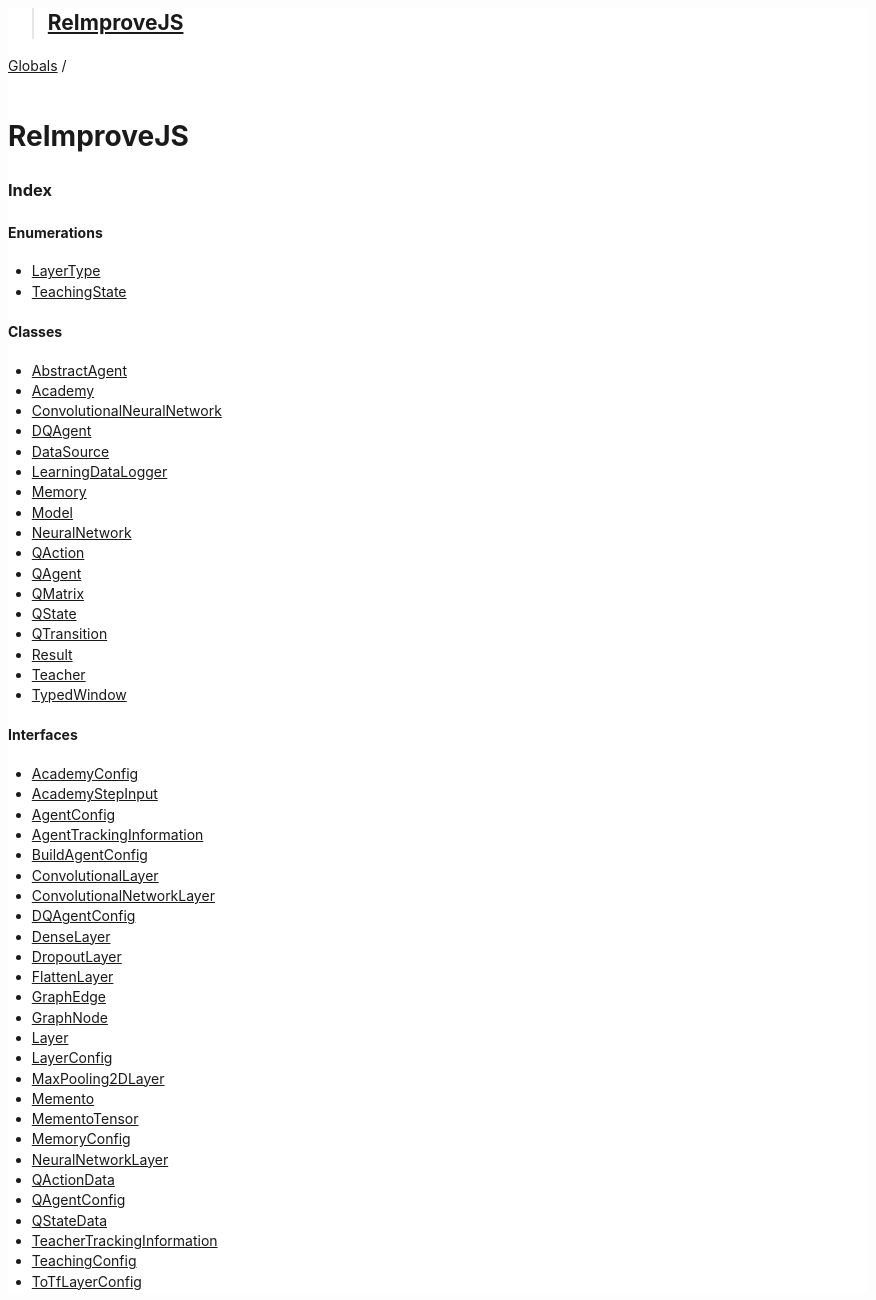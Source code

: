 > ## [ReImproveJS](README.md)

[Globals](globals.md) /

# ReImproveJS

### Index

#### Enumerations

* [LayerType](enums/layertype.md)
* [TeachingState](enums/teachingstate.md)

#### Classes

* [AbstractAgent](classes/abstractagent.md)
* [Academy](classes/academy.md)
* [ConvolutionalNeuralNetwork](classes/convolutionalneuralnetwork.md)
* [DQAgent](classes/dqagent.md)
* [DataSource](classes/datasource.md)
* [LearningDataLogger](classes/learningdatalogger.md)
* [Memory](classes/memory.md)
* [Model](classes/model.md)
* [NeuralNetwork](classes/neuralnetwork.md)
* [QAction](classes/qaction.md)
* [QAgent](classes/qagent.md)
* [QMatrix](classes/qmatrix.md)
* [QState](classes/qstate.md)
* [QTransition](classes/qtransition.md)
* [Result](classes/result.md)
* [Teacher](classes/teacher.md)
* [TypedWindow](classes/typedwindow.md)

#### Interfaces

* [AcademyConfig](interfaces/academyconfig.md)
* [AcademyStepInput](interfaces/academystepinput.md)
* [AgentConfig](interfaces/agentconfig.md)
* [AgentTrackingInformation](interfaces/agenttrackinginformation.md)
* [BuildAgentConfig](interfaces/buildagentconfig.md)
* [ConvolutionalLayer](interfaces/convolutionallayer.md)
* [ConvolutionalNetworkLayer](interfaces/convolutionalnetworklayer.md)
* [DQAgentConfig](interfaces/dqagentconfig.md)
* [DenseLayer](interfaces/denselayer.md)
* [DropoutLayer](interfaces/dropoutlayer.md)
* [FlattenLayer](interfaces/flattenlayer.md)
* [GraphEdge](interfaces/graphedge.md)
* [GraphNode](interfaces/graphnode.md)
* [Layer](interfaces/layer.md)
* [LayerConfig](interfaces/layerconfig.md)
* [MaxPooling2DLayer](interfaces/maxpooling2dlayer.md)
* [Memento](interfaces/memento.md)
* [MementoTensor](interfaces/mementotensor.md)
* [MemoryConfig](interfaces/memoryconfig.md)
* [NeuralNetworkLayer](interfaces/neuralnetworklayer.md)
* [QActionData](interfaces/qactiondata.md)
* [QAgentConfig](interfaces/qagentconfig.md)
* [QStateData](interfaces/qstatedata.md)
* [TeacherTrackingInformation](interfaces/teachertrackinginformation.md)
* [TeachingConfig](interfaces/teachingconfig.md)
* [ToTfLayerConfig](interfaces/totflayerconfig.md)
